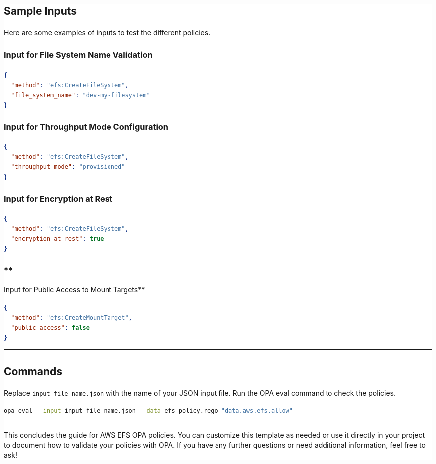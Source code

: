 
## Sample Inputs

Here are some examples of inputs to test the different policies.

### **Input for File System Name Validation**

```json
{
  "method": "efs:CreateFileSystem",
  "file_system_name": "dev-my-filesystem"
}
```

### **Input for Throughput Mode Configuration**

```json
{
  "method": "efs:CreateFileSystem",
  "throughput_mode": "provisioned"
}
```

### **Input for Encryption at Rest**

```json
{
  "method": "efs:CreateFileSystem",
  "encryption_at_rest": true
}
```

### **

Input for Public Access to Mount Targets**

```json
{
  "method": "efs:CreateMountTarget",
  "public_access": false
}
```

---

## Commands

Replace `input_file_name.json` with the name of your JSON input file. Run the OPA eval command to check the policies.

```bash
opa eval --input input_file_name.json --data efs_policy.rego "data.aws.efs.allow"
```

---

This concludes the guide for AWS EFS OPA policies. You can customize this template as needed or use it directly in your project to document how to validate your policies with OPA. If you have any further questions or need additional information, feel free to ask!

